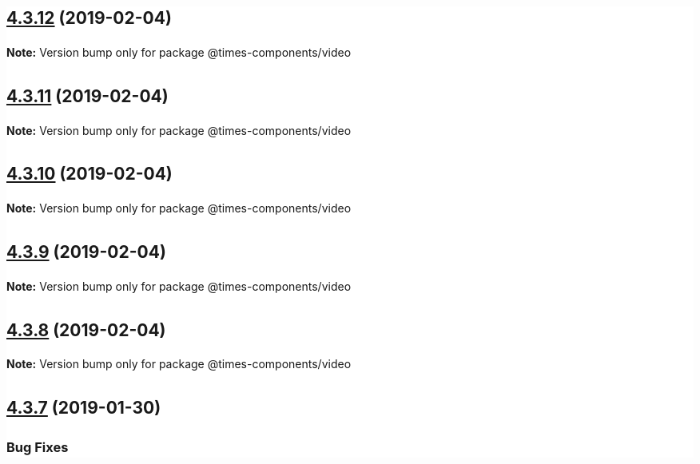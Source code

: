 


## [4.3.12](https://github.com/newsuk/times-components/compare/@times-components/video@4.3.11...@times-components/video@4.3.12) (2019-02-04)

**Note:** Version bump only for package @times-components/video





## [4.3.11](https://github.com/newsuk/times-components/compare/@times-components/video@4.3.10...@times-components/video@4.3.11) (2019-02-04)

**Note:** Version bump only for package @times-components/video





## [4.3.10](https://github.com/newsuk/times-components/compare/@times-components/video@4.3.8...@times-components/video@4.3.10) (2019-02-04)

**Note:** Version bump only for package @times-components/video





## [4.3.9](https://github.com/newsuk/times-components/compare/@times-components/video@4.3.8...@times-components/video@4.3.9) (2019-02-04)

**Note:** Version bump only for package @times-components/video





## [4.3.8](https://github.com/newsuk/times-components/compare/@times-components/video@4.3.7...@times-components/video@4.3.8) (2019-02-04)

**Note:** Version bump only for package @times-components/video





## [4.3.7](https://github.com/newsuk/times-components/compare/@times-components/video@4.3.6...@times-components/video@4.3.7) (2019-01-30)


### Bug Fixes
